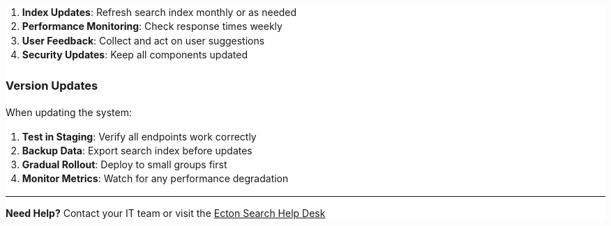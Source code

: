 1. **Index Updates**: Refresh search index monthly or as needed
2. **Performance Monitoring**: Check response times weekly
3. **User Feedback**: Collect and act on user suggestions
4. **Security Updates**: Keep all components updated

### Version Updates

When updating the system:

1. **Test in Staging**: Verify all endpoints work correctly
2. **Backup Data**: Export search index before updates
3. **Gradual Rollout**: Deploy to small groups first
4. **Monitor Metrics**: Watch for any performance degradation

---

**Need Help?** Contact your IT team or visit the [Ecton Search Help Desk](https://helpdesk.internal.company.com) 